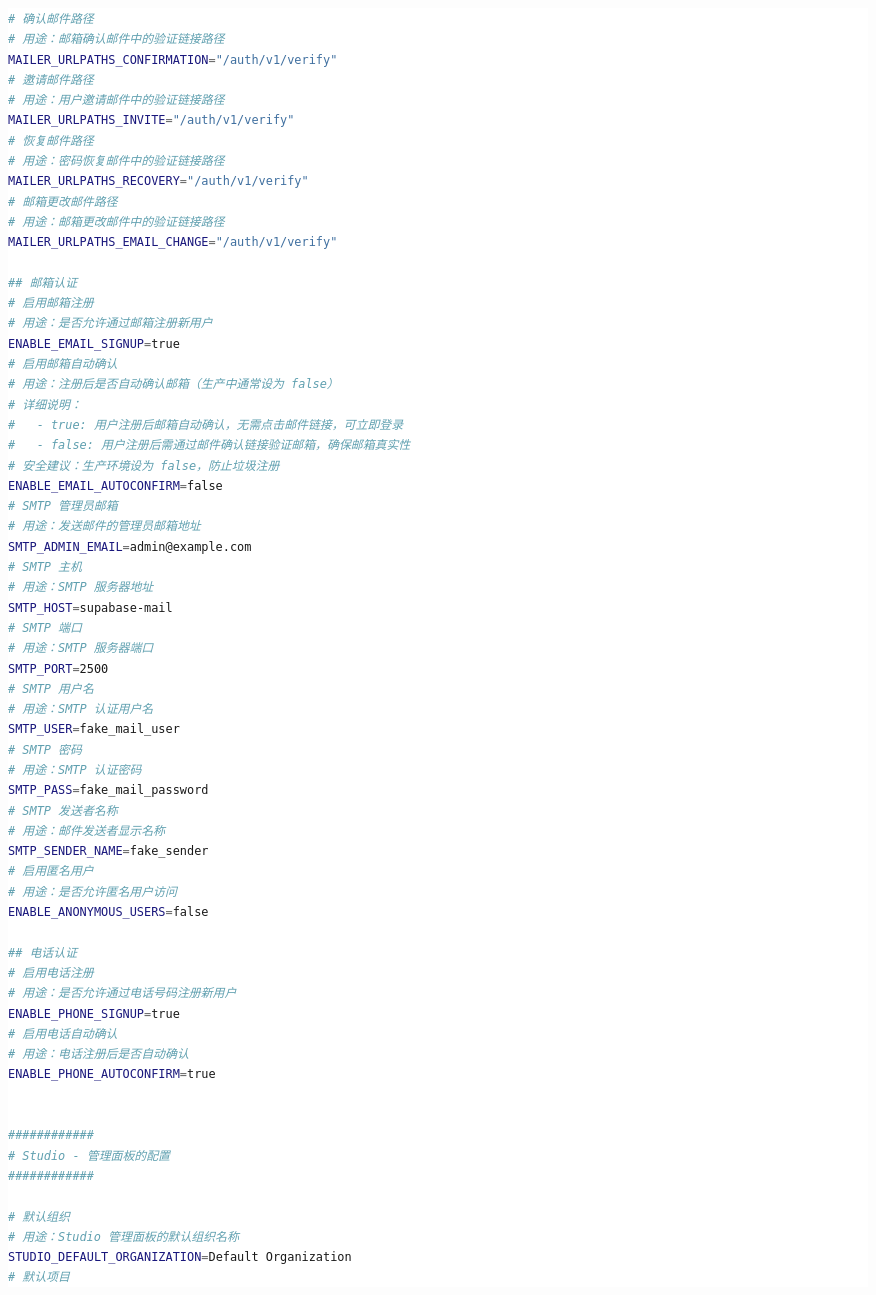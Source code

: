 ```bash
# 确认邮件路径
# 用途：邮箱确认邮件中的验证链接路径
MAILER_URLPATHS_CONFIRMATION="/auth/v1/verify"
# 邀请邮件路径
# 用途：用户邀请邮件中的验证链接路径
MAILER_URLPATHS_INVITE="/auth/v1/verify"
# 恢复邮件路径
# 用途：密码恢复邮件中的验证链接路径
MAILER_URLPATHS_RECOVERY="/auth/v1/verify"
# 邮箱更改邮件路径
# 用途：邮箱更改邮件中的验证链接路径
MAILER_URLPATHS_EMAIL_CHANGE="/auth/v1/verify"

## 邮箱认证
# 启用邮箱注册
# 用途：是否允许通过邮箱注册新用户
ENABLE_EMAIL_SIGNUP=true
# 启用邮箱自动确认
# 用途：注册后是否自动确认邮箱（生产中通常设为 false）
# 详细说明：
#   - true: 用户注册后邮箱自动确认，无需点击邮件链接，可立即登录
#   - false: 用户注册后需通过邮件确认链接验证邮箱，确保邮箱真实性
# 安全建议：生产环境设为 false，防止垃圾注册
ENABLE_EMAIL_AUTOCONFIRM=false
# SMTP 管理员邮箱
# 用途：发送邮件的管理员邮箱地址
SMTP_ADMIN_EMAIL=admin@example.com
# SMTP 主机
# 用途：SMTP 服务器地址
SMTP_HOST=supabase-mail
# SMTP 端口
# 用途：SMTP 服务器端口
SMTP_PORT=2500
# SMTP 用户名
# 用途：SMTP 认证用户名
SMTP_USER=fake_mail_user
# SMTP 密码
# 用途：SMTP 认证密码
SMTP_PASS=fake_mail_password
# SMTP 发送者名称
# 用途：邮件发送者显示名称
SMTP_SENDER_NAME=fake_sender
# 启用匿名用户
# 用途：是否允许匿名用户访问
ENABLE_ANONYMOUS_USERS=false

## 电话认证
# 启用电话注册
# 用途：是否允许通过电话号码注册新用户
ENABLE_PHONE_SIGNUP=true
# 启用电话自动确认
# 用途：电话注册后是否自动确认
ENABLE_PHONE_AUTOCONFIRM=true


############
# Studio - 管理面板的配置
############

# 默认组织
# 用途：Studio 管理面板的默认组织名称
STUDIO_DEFAULT_ORGANIZATION=Default Organization
# 默认项目
```